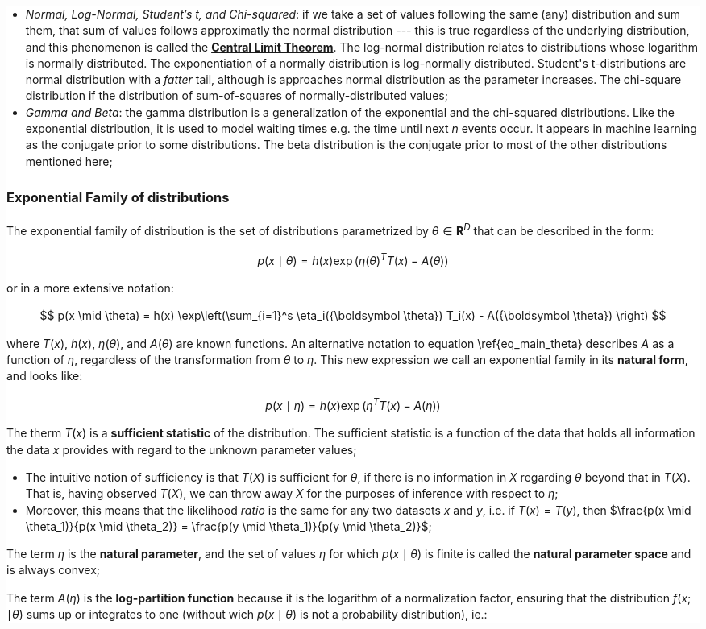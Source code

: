 - *Normal, Log-Normal, Student’s t, and Chi-squared*: if we take a set of values following the same (any) distribution and sum them, that sum of values follows approximatly the normal distribution --- this is true regardless of the underlying distribution, and this phenomenon is called the [**Central Limit Theorem**](https://en.wikipedia.org/wiki/Central_limit_theorem). The log-normal distribution relates to distributions whose logarithm is normally distributed. The exponentiation of a normally distribution is log-normally distributed. Student's t-distributions are normal distribution with a *fatter* tail, although is approaches normal distribution as the parameter increases. The chi-square distribution if the distribution of sum-of-squares of normally-distributed values;
- *Gamma and Beta*: the gamma distribution is a generalization of the exponential and the chi-squared distributions. Like the exponential distribution, it is used to model waiting times e.g. the time until next $n$ events occur. It appears in machine learning as the conjugate prior to some distributions. The beta distribution is the conjugate prior to most of the other distributions mentioned here;

### Exponential Family of distributions

The exponential family of distribution is the set of distributions parametrized by $\theta \in \mathbf{R}^D$ that can be described in the form:

$$
p(x \mid \theta) = h(x) \exp \left(\eta(\theta)^T T(x) -A(\theta)\right)
\label{eq_main_theta}
$$

or in a more extensive notation:

$$
p(x \mid \theta) = h(x) \exp\left(\sum_{i=1}^s \eta_i({\boldsymbol \theta}) T_i(x) - A({\boldsymbol \theta}) \right)
$$

where $T(x)$, $h(x)$, $\eta(\theta)$, and $A(\theta)$ are known functions. An alternative notation to equation \ref{eq_main_theta} describes $A$ as a function of $\eta$, regardless of the transformation from $\theta$ to $\eta$. This new expression we call an exponential family in its **natural form**, and looks like:

$$
p(x \mid \eta) = h(x) \exp \left(\eta^T T(x) -A(\eta)\right)
\label{eq_main_eta}
$$

The therm $T(x)$ is a **sufficient statistic** of the distribution. The sufficient statistic is a function of the data that holds all information the data $x$ provides with regard to the unknown parameter values;
- The intuitive notion of sufficiency is that $T(X)$ is sufficient for $\theta$, if there is no information in $X$ regarding $\theta$ beyond that in $T(X)$. That is, having observed $T(X)$, we can throw away $X$ for the purposes of inference with respect to $\eta$;
- Moreover, this means that  the likelihood *ratio* is the same for any two datasets $x$ and $y$, i.e.  if $T(x)=T(y)$, then $\frac{p(x \mid \theta_1)}{p(x \mid \theta_2)} = \frac{p(y \mid \theta_1)}{p(y \mid \theta_2)}$;

The term $\eta$ is the **natural parameter**, and the set of values $\eta$ for which $p(x \mid \theta)$ is finite is called the **natural parameter space** and is always convex; 

The term $A(\eta)$ is the **log-partition function** because it is the logarithm of a normalization factor, ensuring that the distribution $f(x;\mid \theta)$ sums up or integrates to one (without wich $p(x \mid \theta)$ is not a probability distribution), ie.:
